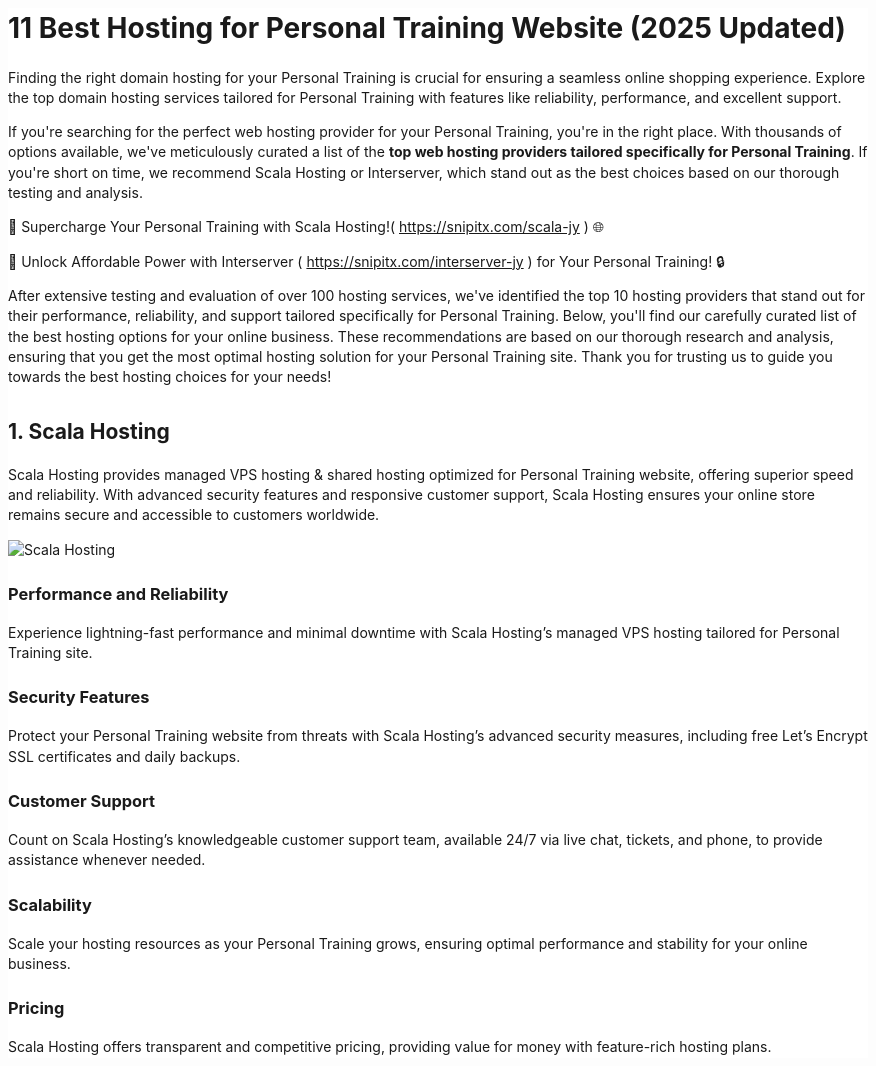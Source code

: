# 11 Best Hosting for Personal Training Website (2025 Updated)

Finding the right domain hosting for your Personal Training is crucial for ensuring a seamless online shopping experience. Explore the top domain hosting services tailored for Personal Training with features like reliability, performance, and excellent support.

If you're searching for the perfect web hosting provider for your Personal Training, you're in the right place. With thousands of options available, we've meticulously curated a list of the **top web hosting providers tailored specifically for Personal Training**. If you're short on time, we recommend Scala Hosting or Interserver, which stand out as the best choices based on our thorough testing and analysis.

🚀 Supercharge Your Personal Training with Scala Hosting!( https://snipitx.com/scala-jy ) 🌐 

💸 Unlock Affordable Power with Interserver ( https://snipitx.com/interserver-jy ) for Your Personal Training! 🔒

After extensive testing and evaluation of over 100 hosting services, we've identified the top 10 hosting providers that stand out for their performance, reliability, and support tailored specifically for Personal Training. Below, you'll find our carefully curated list of the best hosting options for your online business. These recommendations are based on our thorough research and analysis, ensuring that you get the most optimal hosting solution for your Personal Training site. Thank you for trusting us to guide you towards the best hosting choices for your needs!

## 1. Scala Hosting

Scala Hosting provides managed VPS hosting & shared hosting optimized for Personal Training website, offering superior speed and reliability. With advanced security features and responsive customer support, Scala Hosting ensures your online store remains secure and accessible to customers worldwide.

![Scala Hosting](https://i.imgur.com/uJ5JIK3.png "Scala Web Hosting")

### Performance and Reliability
Experience lightning-fast performance and minimal downtime with Scala Hosting’s managed VPS hosting tailored for Personal Training site.

### Security Features
Protect your Personal Training website from threats with Scala Hosting’s advanced security measures, including free Let’s Encrypt SSL certificates and daily backups.

### Customer Support
Count on Scala Hosting’s knowledgeable customer support team, available 24/7 via live chat, tickets, and phone, to provide assistance whenever needed.

### Scalability
Scale your hosting resources as your Personal Training grows, ensuring optimal performance and stability for your online business.

### Pricing
Scala Hosting offers transparent and competitive pricing, providing value for money with feature-rich hosting plans.
